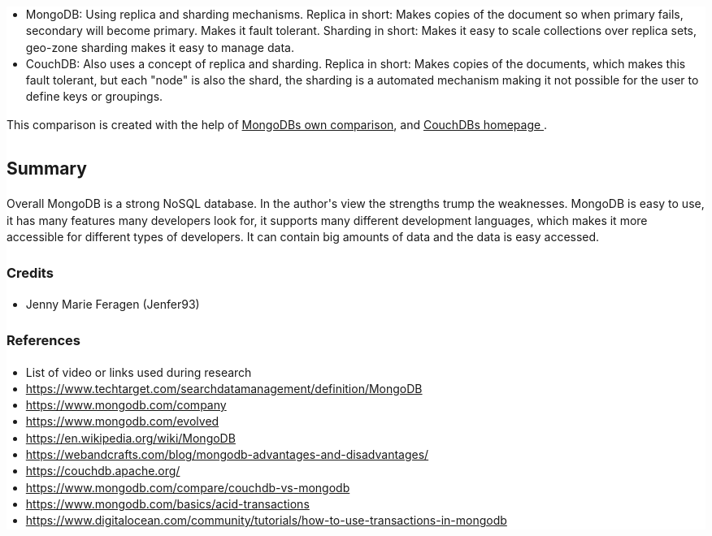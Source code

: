 - MongoDB: Using replica and sharding mechanisms. Replica in short: Makes copies of the document so when primary fails, secondary will become primary. Makes it fault tolerant. Sharding in short: Makes it easy to scale collections over replica sets, geo-zone sharding makes it easy to manage data.
- CouchDB: Also uses a concept of replica and sharding. Replica in short: Makes copies of the documents, which makes this fault tolerant, but each "node" is also the shard, the sharding is a automated mechanism making it not possible for the user to define keys or groupings.

This comparison is created with the help of <a href="https://www.mongodb.com/compare/couchdb-vs-mongodb"> MongoDBs own comparison</a>, and <a href="https://couchdb.apache.org/"> CouchDBs homepage </a>.

## Summary

Overall MongoDB is a strong NoSQL database. In the author's view the strengths trump the weaknesses. MongoDB is easy to use, it has many features many developers look for, it supports many different development languages, which makes it more accessible for different types of developers. It can contain big amounts of data and the data is easy accessed.

### Credits

- Jenny Marie Feragen (Jenfer93)

### References

- List of video or links used during research
- https://www.techtarget.com/searchdatamanagement/definition/MongoDB
- https://www.mongodb.com/company
- https://www.mongodb.com/evolved
- https://en.wikipedia.org/wiki/MongoDB
- https://webandcrafts.com/blog/mongodb-advantages-and-disadvantages/
- https://couchdb.apache.org/
- https://www.mongodb.com/compare/couchdb-vs-mongodb
- https://www.mongodb.com/basics/acid-transactions
- https://www.digitalocean.com/community/tutorials/how-to-use-transactions-in-mongodb
